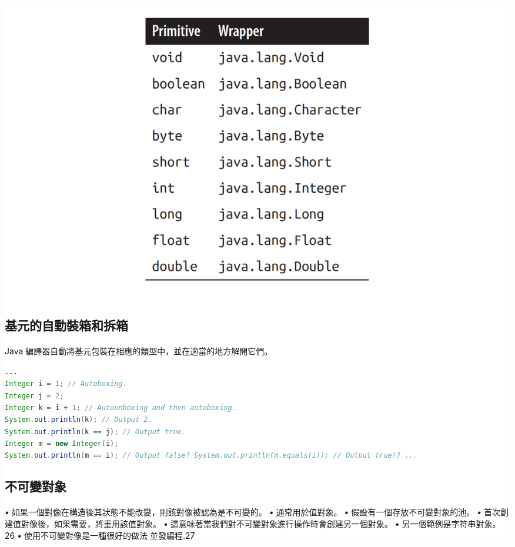   ![image_7-16](./image/image_7-16.png)

## 基元的自動裝箱和拆箱

Java 編譯器自動將基元包裝在相應的類型中，並在適當的地方解開它們。
```java
...
Integer i = 1; // Autoboxing.
Integer j = 2;
Integer k = i + 1; // Autounboxing and then autoboxing.
System.out.println(k); // Output 2.
System.out.println(k == j); // Output true.
Integer m = new Integer(i);
System.out.println(m == i); // Output false? System.out.println(m.equals(i)); // Output true!? ...
```

## 不可變對象
• 如果一個對像在構造後其狀態不能改變，則該對像被認為是不可變的。
• 通常用於值對象。
• 假設有一個存放不可變對象的池。
• 首次創建值對像後，如果需要，將重用該值對象。
• 這意味著當我們對不可變對象進行操作時會創建另一個對象。
• 另一個範例是字符串對象。26
• 使用不可變對像是一種很好的做法
並發編程.27
